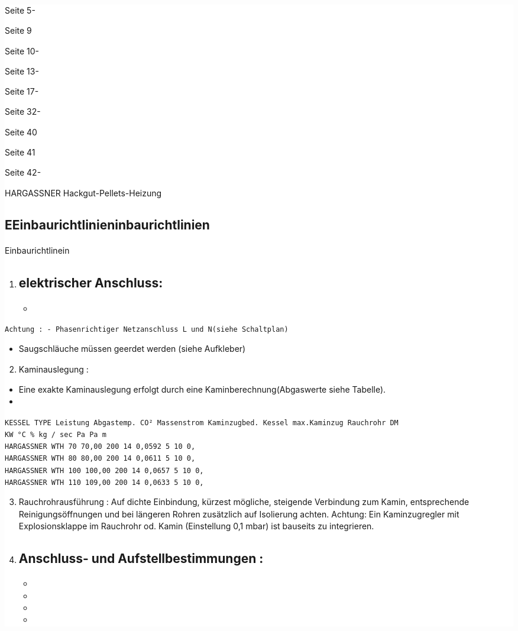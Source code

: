 Seite 5-

Seite 9

Seite 10-

Seite 13-

Seite 17-

Seite 32-

Seite 40

Seite 41

Seite 42-


HARGASSNER Hackgut-Pellets-Heizung

## EEinbaurichtlinieninbaurichtlinien

Einbaurichtlinein

1. elektrischer Anschluss:
    -
    -

```
Achtung : - Phasenrichtiger Netzanschluss L und N(siehe Schaltplan)
```
- Saugschläuche müssen geerdet werden (siehe Aufkleber)
2. Kaminauslegung :
- Eine exakte Kaminauslegung erfolgt durch eine Kaminberechnung(Abgaswerte siehe Tabelle).
-

```
KESSEL TYPE Leistung Abgastemp. CO² Massenstrom Kaminzugbed. Kessel max.Kaminzug Rauchrohr DM
KW °C % kg / sec Pa Pa m
HARGASSNER WTH 70 70,00 200 14 0,0592 5 10 0,
HARGASSNER WTH 80 80,00 200 14 0,0611 5 10 0,
HARGASSNER WTH 100 100,00 200 14 0,0657 5 10 0,
HARGASSNER WTH 110 109,00 200 14 0,0633 5 10 0,
```
3. Rauchrohrausführung :
    Auf dichte Einbindung, kürzest mögliche, steigende Verbindung zum Kamin,
    entsprechende Reinigungsöffnungen und bei längeren Rohren zusätzlich auf Isolierung achten.
    Achtung:
    Ein Kaminzugregler mit Explosionsklappe im Rauchrohr od. Kamin (Einstellung 0,1 mbar) ist
    bauseits zu integrieren.
4. Anschluss- und Aufstellbestimmungen :
    -
    -
    -
    -
    -

